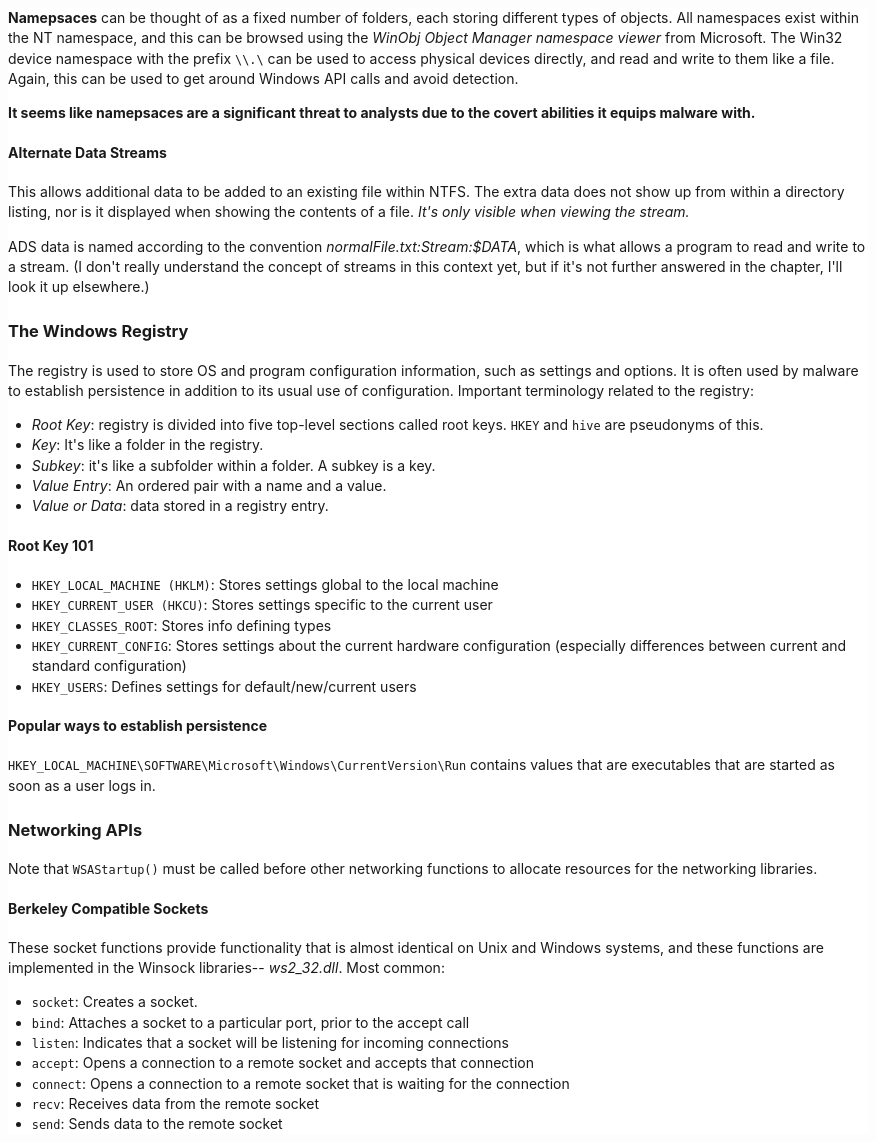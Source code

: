 
**Namepsaces** can be thought of as a fixed number of folders, each storing different types of objects. All namespaces exist within the NT namespace, and this can be browsed using the *WinObj Object Manager namespace viewer* from Microsoft. 
  The Win32 device namespace with the prefix ``\\.\`` can be used to access physical devices directly, and read and write to them like a file. Again, this can be used to get around Windows API calls and avoid detection. 

  **It seems like namepsaces are a significant threat to analysts due to the covert abilities it equips malware with.**


#### Alternate Data Streams

This allows additional data to be added to an existing file within NTFS. The extra data does not show up from within a directory listing, nor is it displayed when showing the contents of a file. *It's only visible when viewing the stream.*

ADS data is named according to the convention *normalFile.txt:Stream:$DATA*, which is what allows a program to read and write to a stream. (I don't really understand the concept of streams in this context yet, but if it's not further answered in the chapter, I'll look it up elsewhere.)


### The Windows Registry
The registry is used to store OS and program configuration information, such as settings and options. It is often used by malware to establish persistence in addition to its usual use of configuration. Important terminology related to the registry:

* *Root Key*: registry is divided into five top-level sections called root keys. ``HKEY`` and ``hive`` are pseudonyms of this. 
* *Key*: It's like a folder in the registry.
* *Subkey*: it's like a subfolder within a folder. A subkey is a key. 
* *Value Entry*: An ordered pair with a name and a value.
* *Value or Data*: data stored in a registry entry. 

#### Root Key 101

* ``HKEY_LOCAL_MACHINE (HKLM)``: Stores settings global to the local machine
* ``HKEY_CURRENT_USER (HKCU)``: Stores settings specific to the current user
* ``HKEY_CLASSES_ROOT``: Stores info defining types
* ``HKEY_CURRENT_CONFIG``: Stores settings about the current hardware configuration (especially differences between current and standard configuration)
* ``HKEY_USERS``: Defines settings for default/new/current users

#### Popular ways to establish persistence
``HKEY_LOCAL_MACHINE\SOFTWARE\Microsoft\Windows\CurrentVersion\Run`` contains values that are executables that are started as soon as a user logs in. 


### Networking APIs
Note that ``WSAStartup()`` must be called before other networking functions to allocate resources for the networking libraries. 

#### Berkeley Compatible Sockets
These socket functions provide functionality that is almost identical on Unix and Windows systems, and these functions are implemented in the Winsock libraries-- *ws2_32.dll*. Most common:
* ``socket``: Creates a socket.
* ``bind``: Attaches a socket to a particular port, prior to the accept call
* ``listen``: Indicates that a socket will be listening for incoming connections
* ``accept``: Opens a connection to a remote socket and accepts that connection
* ``connect``: Opens a connection to a remote socket that is waiting for the connection
* ``recv``: Receives data from the remote socket
* ``send``: Sends data to the remote socket
